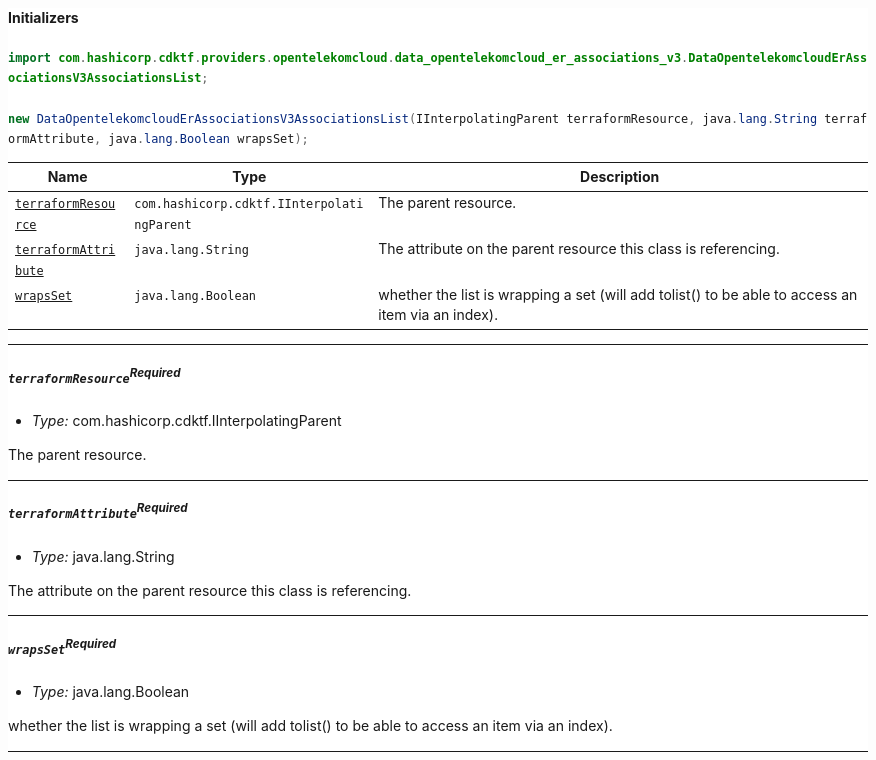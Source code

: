 #### Initializers <a name="Initializers" id="@cdktf/provider-opentelekomcloud.dataOpentelekomcloudErAssociationsV3.DataOpentelekomcloudErAssociationsV3AssociationsList.Initializer"></a>

```java
import com.hashicorp.cdktf.providers.opentelekomcloud.data_opentelekomcloud_er_associations_v3.DataOpentelekomcloudErAssociationsV3AssociationsList;

new DataOpentelekomcloudErAssociationsV3AssociationsList(IInterpolatingParent terraformResource, java.lang.String terraformAttribute, java.lang.Boolean wrapsSet);
```

| **Name** | **Type** | **Description** |
| --- | --- | --- |
| <code><a href="#@cdktf/provider-opentelekomcloud.dataOpentelekomcloudErAssociationsV3.DataOpentelekomcloudErAssociationsV3AssociationsList.Initializer.parameter.terraformResource">terraformResource</a></code> | <code>com.hashicorp.cdktf.IInterpolatingParent</code> | The parent resource. |
| <code><a href="#@cdktf/provider-opentelekomcloud.dataOpentelekomcloudErAssociationsV3.DataOpentelekomcloudErAssociationsV3AssociationsList.Initializer.parameter.terraformAttribute">terraformAttribute</a></code> | <code>java.lang.String</code> | The attribute on the parent resource this class is referencing. |
| <code><a href="#@cdktf/provider-opentelekomcloud.dataOpentelekomcloudErAssociationsV3.DataOpentelekomcloudErAssociationsV3AssociationsList.Initializer.parameter.wrapsSet">wrapsSet</a></code> | <code>java.lang.Boolean</code> | whether the list is wrapping a set (will add tolist() to be able to access an item via an index). |

---

##### `terraformResource`<sup>Required</sup> <a name="terraformResource" id="@cdktf/provider-opentelekomcloud.dataOpentelekomcloudErAssociationsV3.DataOpentelekomcloudErAssociationsV3AssociationsList.Initializer.parameter.terraformResource"></a>

- *Type:* com.hashicorp.cdktf.IInterpolatingParent

The parent resource.

---

##### `terraformAttribute`<sup>Required</sup> <a name="terraformAttribute" id="@cdktf/provider-opentelekomcloud.dataOpentelekomcloudErAssociationsV3.DataOpentelekomcloudErAssociationsV3AssociationsList.Initializer.parameter.terraformAttribute"></a>

- *Type:* java.lang.String

The attribute on the parent resource this class is referencing.

---

##### `wrapsSet`<sup>Required</sup> <a name="wrapsSet" id="@cdktf/provider-opentelekomcloud.dataOpentelekomcloudErAssociationsV3.DataOpentelekomcloudErAssociationsV3AssociationsList.Initializer.parameter.wrapsSet"></a>

- *Type:* java.lang.Boolean

whether the list is wrapping a set (will add tolist() to be able to access an item via an index).

---